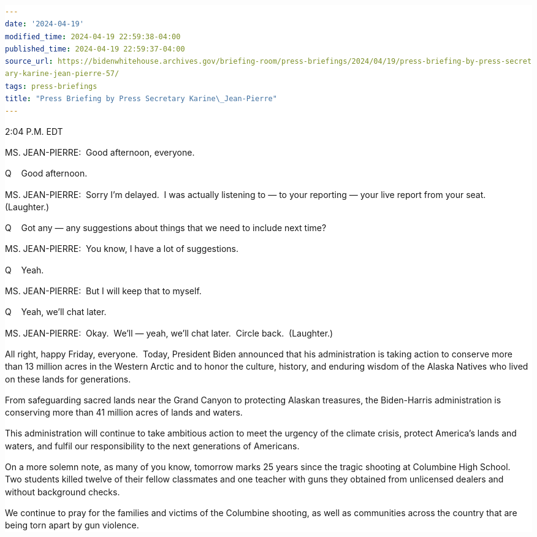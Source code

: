 ```yaml
---
date: '2024-04-19'
modified_time: 2024-04-19 22:59:38-04:00
published_time: 2024-04-19 22:59:37-04:00
source_url: https://bidenwhitehouse.archives.gov/briefing-room/press-briefings/2024/04/19/press-briefing-by-press-secretary-karine-jean-pierre-57/
tags: press-briefings
title: "Press Briefing by Press Secretary Karine\_Jean-Pierre"
---
```

 
2:04 P.M. EDT  
  
MS. JEAN-PIERRE:  Good afternoon, everyone.

Q    Good afternoon. 

MS. JEAN-PIERRE:  Sorry I’m delayed.  I was actually listening to — to
your reporting — your live report from your seat.  (Laughter.)

Q    Got any — any suggestions about things that we need to include next
time?

MS. JEAN-PIERRE:  You know, I have a lot of suggestions.

Q    Yeah.

MS. JEAN-PIERRE:  But I will keep that to myself.   

Q    Yeah, we’ll chat later. 

MS. JEAN-PIERRE:  Okay.  We’ll — yeah, we’ll chat later.  Circle back. 
(Laughter.) 

All right, happy Friday, everyone.  Today, President Biden announced
that his administration is taking action to conserve more than 13
million acres in the Western Arctic and to honor the culture, history,
and enduring wisdom of the Alaska Natives who lived on these lands for
generations.

From safeguarding sacred lands near the Grand Canyon to protecting
Alaskan treasures, the Biden-Harris administration is conserving more
than 41 million acres of lands and waters.

This administration will continue to take ambitious action to meet the
urgency of the climate crisis, protect America’s lands and waters, and
fulfil our responsibility to the next generations of Americans.

On a more solemn note, as many of you know, tomorrow marks 25 years
since the tragic shooting at Columbine High School.  Two students killed
twelve of their fellow classmates and one teacher with guns they
obtained from unlicensed dealers and without background checks.

We continue to pray for the families and victims of the Columbine
shooting, as well as communities across the country that are being torn
apart by gun violence.
